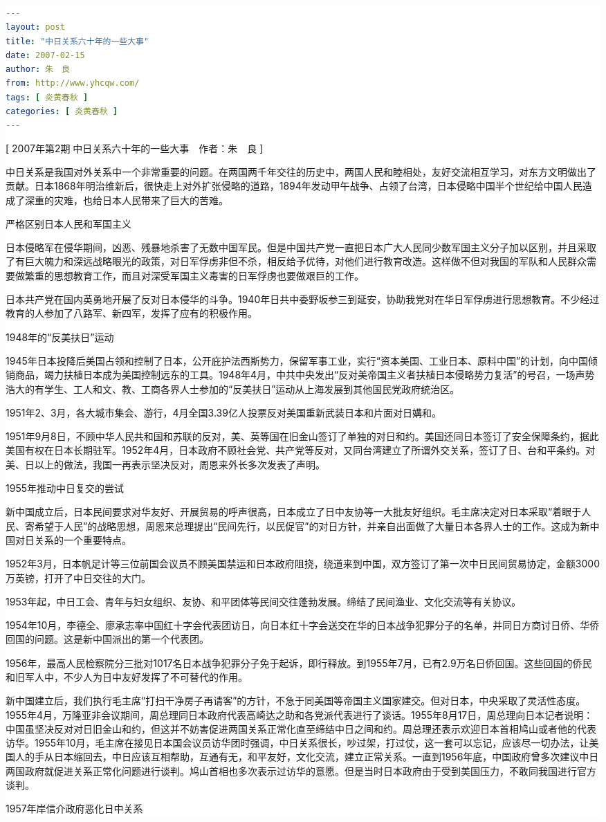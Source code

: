 ```yaml
---
layout: post
title: "中日关系六十年的一些大事"
date: 2007-02-15
author: 朱　良
from: http://www.yhcqw.com/
tags: [ 炎黄春秋 ]
categories: [ 炎黄春秋 ]
---
```



[ 2007年第2期 中日关系六十年的一些大事　作者：朱　良 ]


中日关系是我国对外关系中一个非常重要的问题。在两国两千年交往的历史中，两国人民和睦相处，友好交流相互学习，对东方文明做出了贡献。日本1868年明治维新后，很快走上对外扩张侵略的道路，1894年发动甲午战争、占领了台湾，日本侵略中国半个世纪给中国人民造成了深重的灾难，也给日本人民带来了巨大的苦难。

严格区别日本人民和军国主义


日本侵略军在侵华期间，凶恶、残暴地杀害了无数中国军民。但是中国共产党一直把日本广大人民同少数军国主义分子加以区别，并且采取了有巨大魄力和深远战略眼光的政策，对日军俘虏非但不杀，相反给予优待，对他们进行教育改造。这样做不但对我国的军队和人民群众需要做繁重的思想教育工作，而且对深受军国主义毒害的日军俘虏也要做艰巨的工作。


日本共产党在国内英勇地开展了反对日本侵华的斗争。1940年日共中委野坂参三到延安，协助我党对在华日军俘虏进行思想教育。不少经过教育的人参加了八路军、新四军，发挥了应有的积极作用。

1948年的“反美扶日”运动


1945年日本投降后美国占领和控制了日本，公开庇护法西斯势力，保留军事工业，实行“资本美国、工业日本、原料中国”的计划，向中国倾销商品，竭力扶植日本成为美国控制远东的工具。1948年4月，中共中央发出“反对美帝国主义者扶植日本侵略势力复活”的号召，一场声势浩大的有学生、工人和文、教、工商各界人士参加的“反美扶日”运动从上海发展到其他国民党政府统治区。

1951年2、3月，各大城市集会、游行，4月全国3.39亿人投票反对美国重新武装日本和片面对日媾和。


1951年9月8日，不顾中华人民共和国和苏联的反对，美、英等国在旧金山签订了单独的对日和约。美国还同日本签订了安全保障条约，据此美国有权在日本长期驻军。1952年4月，日本政府不顾社会党、共产党等反对，又同台湾建立了所谓外交关系，签订了日、台和平条约。对美、日以上的做法，我国一再表示坚决反对，周恩来外长多次发表了声明。

1955年推动中日复交的尝试


新中国成立后，日本民间要求对华友好、开展贸易的呼声很高，日本成立了日中友协等一大批友好组织。毛主席决定对日本采取“着眼于人民、寄希望于人民”的战略思想，周恩来总理提出“民间先行，以民促官”的对日方针，并亲自出面做了大量日本各界人士的工作。这成为新中国对日关系的一个重要特点。


1952年3月，日本帆足计等三位前国会议员不顾美国禁运和日本政府阻挠，绕道来到中国，双方签订了第一次中日民间贸易协定，金额3000万英镑，打开了中日交往的大门。

1953年起，中日工会、青年与妇女组织、友协、和平团体等民间交往蓬勃发展。缔结了民间渔业、文化交流等有关协议。


1954年10月，李德全、廖承志率中国红十字会代表团访日，向日本红十字会送交在华的日本战争犯罪分子的名单，并同日方商讨日侨、华侨回国的问题。这是新中国派出的第一个代表团。


1956年，最高人民检察院分三批对1017名日本战争犯罪分子免于起诉，即行释放。到1955年7月，已有2.9万名日侨回国。这些回国的侨民和旧军人中，不少人为日中友好发挥了不可替代的作用。


新中国建立后，我们执行毛主席“打扫干净房子再请客”的方针，不急于同美国等帝国主义国家建交。但对日本，中央采取了灵活性态度。1955年4月，万隆亚非会议期间，周总理同日本政府代表高崎达之助和各党派代表进行了谈话。1955年8月17日，周总理向日本记者说明：中国虽坚决反对对日旧金山和约，但这并不妨害促进两国关系正常化直至缔结中日之间和约。周总理还表示欢迎日本首相鸠山或者他的代表访华。1955年10月，毛主席在接见日本国会议员访华团时强调，中日关系很长，吵过架，打过仗，这一套可以忘记，应该尽一切办法，让美国人的手从日本缩回去，中日应该互相帮助，互通有无，和平友好，文化交流，建立正常关系。一直到1956年底，中国政府曾多次建议中日两国政府就促进关系正常化问题进行谈判。鸠山首相也多次表示过访华的意愿。但是当时日本政府由于受到美国压力，不敢同我国进行官方谈判。

1957年岸信介政府恶化日中关系
